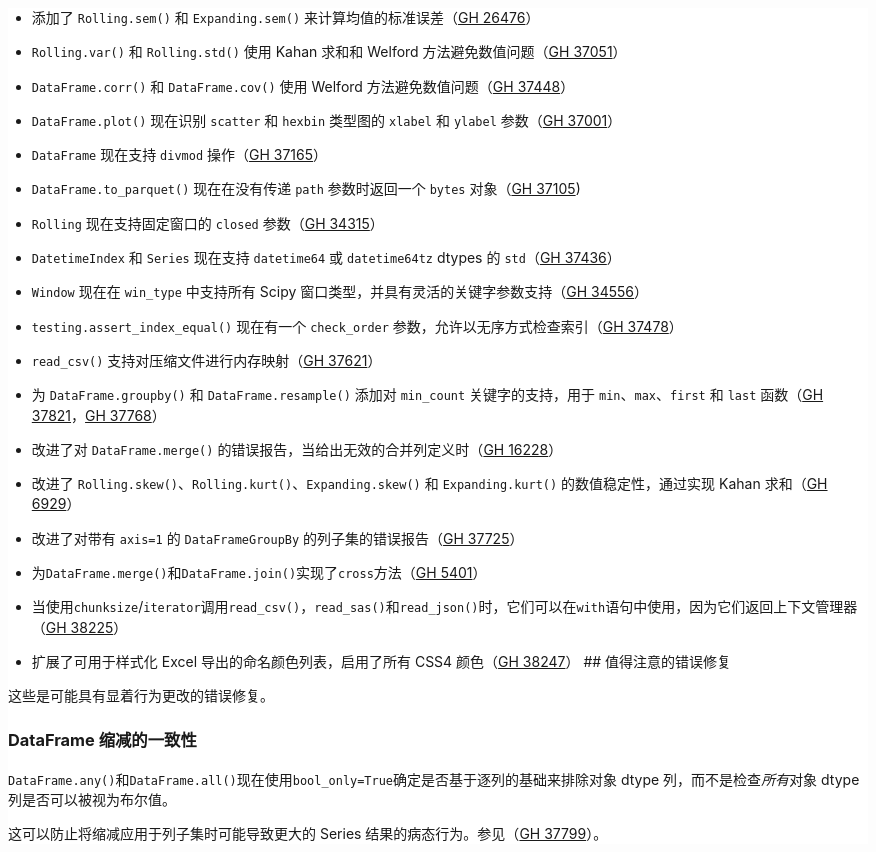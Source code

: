 +   添加了 `Rolling.sem()` 和 `Expanding.sem()` 来计算均值的标准误差（[GH 26476](https://github.com/pandas-dev/pandas/issues/26476)）

+   `Rolling.var()` 和 `Rolling.std()` 使用 Kahan 求和和 Welford 方法避免数值问题（[GH 37051](https://github.com/pandas-dev/pandas/issues/37051)）

+   `DataFrame.corr()` 和 `DataFrame.cov()` 使用 Welford 方法避免数值问题（[GH 37448](https://github.com/pandas-dev/pandas/issues/37448)）

+   `DataFrame.plot()` 现在识别 `scatter` 和 `hexbin` 类型图的 `xlabel` 和 `ylabel` 参数（[GH 37001](https://github.com/pandas-dev/pandas/issues/37001)）

+   `DataFrame` 现在支持 `divmod` 操作（[GH 37165](https://github.com/pandas-dev/pandas/issues/37165)）

+   `DataFrame.to_parquet()` 现在在没有传递 `path` 参数时返回一个 `bytes` 对象（[GH 37105](https://github.com/pandas-dev/pandas/issues/37105))

+   `Rolling` 现在支持固定窗口的 `closed` 参数（[GH 34315](https://github.com/pandas-dev/pandas/issues/34315)）

+   `DatetimeIndex` 和 `Series` 现在支持 `datetime64` 或 `datetime64tz` dtypes 的 `std`（[GH 37436](https://github.com/pandas-dev/pandas/issues/37436)）

+   `Window` 现在在 `win_type` 中支持所有 Scipy 窗口类型，并具有灵活的关键字参数支持（[GH 34556](https://github.com/pandas-dev/pandas/issues/34556)）

+   `testing.assert_index_equal()` 现在有一个 `check_order` 参数，允许以无序方式检查索引（[GH 37478](https://github.com/pandas-dev/pandas/issues/37478)）

+   `read_csv()` 支持对压缩文件进行内存映射（[GH 37621](https://github.com/pandas-dev/pandas/issues/37621)）

+   为 `DataFrame.groupby()` 和 `DataFrame.resample()` 添加对 `min_count` 关键字的支持，用于 `min`、`max`、`first` 和 `last` 函数（[GH 37821](https://github.com/pandas-dev/pandas/issues/37821)，[GH 37768](https://github.com/pandas-dev/pandas/issues/37768)）

+   改进了对 `DataFrame.merge()` 的错误报告，当给出无效的合并列定义时（[GH 16228](https://github.com/pandas-dev/pandas/issues/16228)）

+   改进了 `Rolling.skew()`、`Rolling.kurt()`、`Expanding.skew()` 和 `Expanding.kurt()` 的数值稳定性，通过实现 Kahan 求和（[GH 6929](https://github.com/pandas-dev/pandas/issues/6929)）

+   改进了对带有 `axis=1` 的 `DataFrameGroupBy` 的列子集的错误报告（[GH 37725](https://github.com/pandas-dev/pandas/issues/37725)）

+   为`DataFrame.merge()`和`DataFrame.join()`实现了`cross`方法（[GH 5401](https://github.com/pandas-dev/pandas/issues/5401)）

+   当使用`chunksize`/`iterator`调用`read_csv()`，`read_sas()`和`read_json()`时，它们可以在`with`语句中使用，因为它们返回上下文管理器（[GH 38225](https://github.com/pandas-dev/pandas/issues/38225)）

+   扩展了可用于样式化 Excel 导出的命名颜色列表，启用了所有 CSS4 颜色（[GH 38247](https://github.com/pandas-dev/pandas/issues/38247)）  ## 值得注意的错误修复

这些是可能具有显着行为更改的错误修复。

### DataFrame 缩减的一致性

`DataFrame.any()`和`DataFrame.all()`现在使用`bool_only=True`确定是否基于逐列的基础来排除对象 dtype 列，而不是检查*所有*对象 dtype 列是否可以被视为布尔值。

这可以防止将缩减应用于列子集时可能导致更大的 Series 结果的病态行为。参见（[GH 37799](https://github.com/pandas-dev/pandas/issues/37799)）。
